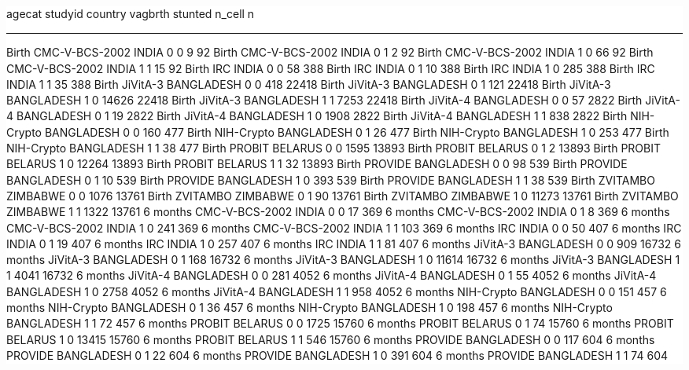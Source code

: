 agecat      studyid          country                        vagbrth    stunted   n_cell       n
----------  ---------------  -----------------------------  --------  --------  -------  ------
Birth       CMC-V-BCS-2002   INDIA                          0                0        9      92
Birth       CMC-V-BCS-2002   INDIA                          0                1        2      92
Birth       CMC-V-BCS-2002   INDIA                          1                0       66      92
Birth       CMC-V-BCS-2002   INDIA                          1                1       15      92
Birth       IRC              INDIA                          0                0       58     388
Birth       IRC              INDIA                          0                1       10     388
Birth       IRC              INDIA                          1                0      285     388
Birth       IRC              INDIA                          1                1       35     388
Birth       JiVitA-3         BANGLADESH                     0                0      418   22418
Birth       JiVitA-3         BANGLADESH                     0                1      121   22418
Birth       JiVitA-3         BANGLADESH                     1                0    14626   22418
Birth       JiVitA-3         BANGLADESH                     1                1     7253   22418
Birth       JiVitA-4         BANGLADESH                     0                0       57    2822
Birth       JiVitA-4         BANGLADESH                     0                1       19    2822
Birth       JiVitA-4         BANGLADESH                     1                0     1908    2822
Birth       JiVitA-4         BANGLADESH                     1                1      838    2822
Birth       NIH-Crypto       BANGLADESH                     0                0      160     477
Birth       NIH-Crypto       BANGLADESH                     0                1       26     477
Birth       NIH-Crypto       BANGLADESH                     1                0      253     477
Birth       NIH-Crypto       BANGLADESH                     1                1       38     477
Birth       PROBIT           BELARUS                        0                0     1595   13893
Birth       PROBIT           BELARUS                        0                1        2   13893
Birth       PROBIT           BELARUS                        1                0    12264   13893
Birth       PROBIT           BELARUS                        1                1       32   13893
Birth       PROVIDE          BANGLADESH                     0                0       98     539
Birth       PROVIDE          BANGLADESH                     0                1       10     539
Birth       PROVIDE          BANGLADESH                     1                0      393     539
Birth       PROVIDE          BANGLADESH                     1                1       38     539
Birth       ZVITAMBO         ZIMBABWE                       0                0     1076   13761
Birth       ZVITAMBO         ZIMBABWE                       0                1       90   13761
Birth       ZVITAMBO         ZIMBABWE                       1                0    11273   13761
Birth       ZVITAMBO         ZIMBABWE                       1                1     1322   13761
6 months    CMC-V-BCS-2002   INDIA                          0                0       17     369
6 months    CMC-V-BCS-2002   INDIA                          0                1        8     369
6 months    CMC-V-BCS-2002   INDIA                          1                0      241     369
6 months    CMC-V-BCS-2002   INDIA                          1                1      103     369
6 months    IRC              INDIA                          0                0       50     407
6 months    IRC              INDIA                          0                1       19     407
6 months    IRC              INDIA                          1                0      257     407
6 months    IRC              INDIA                          1                1       81     407
6 months    JiVitA-3         BANGLADESH                     0                0      909   16732
6 months    JiVitA-3         BANGLADESH                     0                1      168   16732
6 months    JiVitA-3         BANGLADESH                     1                0    11614   16732
6 months    JiVitA-3         BANGLADESH                     1                1     4041   16732
6 months    JiVitA-4         BANGLADESH                     0                0      281    4052
6 months    JiVitA-4         BANGLADESH                     0                1       55    4052
6 months    JiVitA-4         BANGLADESH                     1                0     2758    4052
6 months    JiVitA-4         BANGLADESH                     1                1      958    4052
6 months    NIH-Crypto       BANGLADESH                     0                0      151     457
6 months    NIH-Crypto       BANGLADESH                     0                1       36     457
6 months    NIH-Crypto       BANGLADESH                     1                0      198     457
6 months    NIH-Crypto       BANGLADESH                     1                1       72     457
6 months    PROBIT           BELARUS                        0                0     1725   15760
6 months    PROBIT           BELARUS                        0                1       74   15760
6 months    PROBIT           BELARUS                        1                0    13415   15760
6 months    PROBIT           BELARUS                        1                1      546   15760
6 months    PROVIDE          BANGLADESH                     0                0      117     604
6 months    PROVIDE          BANGLADESH                     0                1       22     604
6 months    PROVIDE          BANGLADESH                     1                0      391     604
6 months    PROVIDE          BANGLADESH                     1                1       74     604